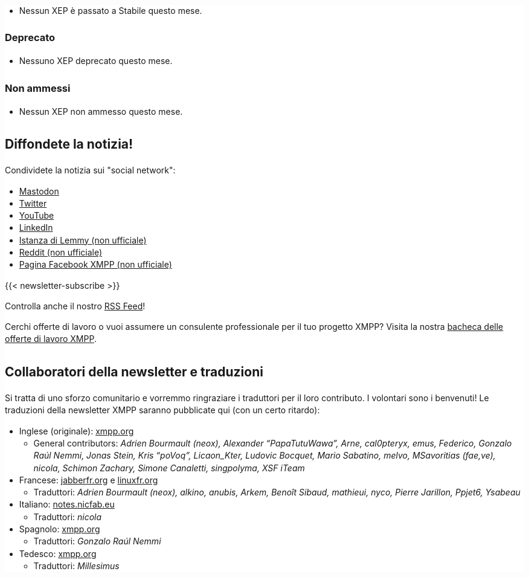 

- Nessun XEP è passato a Stabile questo mese.

### Deprecato



- Nessuno XEP deprecato questo mese.

### Non ammessi



- Nessun XEP non ammesso questo mese.


## Diffondete la notizia!



Condividete la notizia sui "social network":

-   [Mastodon](https://fosstodon.org/@xmpp/)
-   [Twitter](https://twitter.com/xmpp)
-   [YouTube](https://www.youtube.com/channel/UCf3Kq2ElJDFQhYDdjn18RuA)
-   [LinkedIn](https://www.linkedin.com/company/xmpp-standards-foundation/)
-   [Istanza di Lemmy (non ufficiale)](https://slrpnk.net/c/xmpp)
-   [Reddit (non ufficiale)](https://www.reddit.com/r/xmpp/)
-   [Pagina Facebook XMPP (non ufficiale)](https://www.facebook.com/jabber)

{{< newsletter-subscribe >}}

Controlla anche il nostro [RSS Feed](https://xmpp.org/feeds/all.atom.xml)!

Cerchi offerte di lavoro o vuoi assumere un consulente professionale per il tuo progetto XMPP? Visita la nostra [bacheca delle offerte di lavoro XMPP](https://xmpp.work/).


## Collaboratori della newsletter e traduzioni

Si tratta di uno sforzo comunitario e vorremmo ringraziare i traduttori per il loro contributo. I volontari sono i benvenuti! Le traduzioni della newsletter XMPP saranno pubblicate qui (con un certo ritardo):

-   Inglese (originale): [xmpp.org](https://xmpp.org/categories/newsletter/)
    -   General contributors: _Adrien Bourmault (neox), Alexander “PapaTutuWawa”, Arne, cal0pteryx, emus, Federico, Gonzalo Raúl Nemmi, Jonas Stein, Kris “poVoq”, Licaon\_Kter, Ludovic Bocquet, Mario Sabatino, melvo, MSavoritias (fae,ve), nicola, Schimon Zachary, Simone Canaletti, singpolyma, XSF iTeam_
-   Francese: [jabberfr.org](https://news.jabberfr.org/category/newsletter/) e [linuxfr.org](https://linuxfr.org/tags/xmpp/public)
    -   Traduttori: _Adrien Bourmault (neox), alkino, anubis, Arkem, Benoît Sibaud, mathieui, nyco, Pierre Jarillon, Ppjet6, Ysabeau_
-   Italiano: [notes.nicfab.eu](https://notes.nicfab.eu/)
    -   Traduttori: _nicola_
-   Spagnolo: [xmpp.org](https://xmpp.org/categories/newsletter/)
    -   Traduttori: _Gonzalo Raúl Nemmi_
-   Tedesco: [xmpp.org](https://xmpp.org/categories/newsletter/)
    -   Traduttori: _Millesimus_
